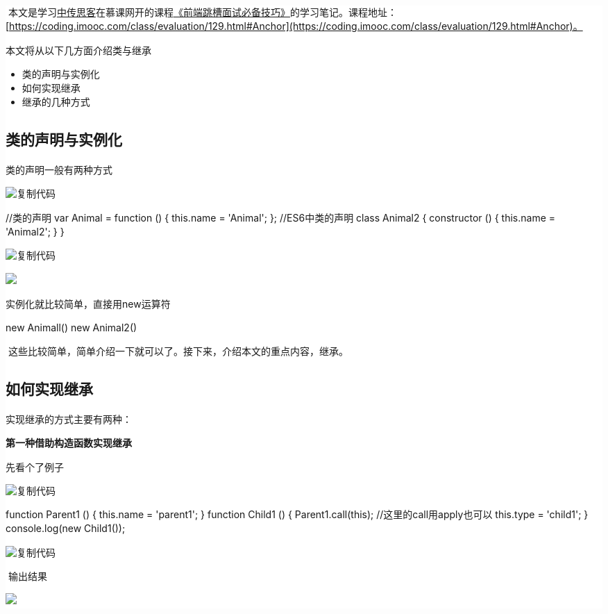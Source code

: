  本文是学习[中传思客](https://www.cnblogs.com/cuc-ygh/)在慕课网开的课程[《前端跳槽面试必备技巧》](https://coding.imooc.com/class/evaluation/129.html#Anchor)的学习笔记。课程地址：[https://coding.imooc.com/class/evaluation/129.html#Anchor](https://coding.imooc.com/class/evaluation/129.html#Anchor)。

本文将从以下几方面介绍类与继承

-   类的声明与实例化
-   如何实现继承
-   继承的几种方式

## 类的声明与实例化

类的声明一般有两种方式

![复制代码](https://common.cnblogs.com/images/copycode.gif)

//类的声明
var Animal = function () { this.name = 'Animal';
}; //ES6中类的声明
class Animal2 {
    constructor () { this.name = 'Animal2';
    }
} 

![复制代码](https://common.cnblogs.com/images/copycode.gif)

![](https://images2018.cnblogs.com/blog/1265396/201711/1265396-20171129082418097-278121824.png)

实例化就比较简单，直接用new运算符

new Animall() new Animal2()

 这些比较简单，简单介绍一下就可以了。接下来，介绍本文的重点内容，继承。

## 如何实现继承

实现继承的方式主要有两种：

**第一种借助构造函数实现继承**

先看个了例子

![复制代码](https://common.cnblogs.com/images/copycode.gif)

function Parent1 () { this.name = 'parent1';
} function Child1 () {
    Parent1.call(this); //这里的call用apply也可以 this.type = 'child1';
}
console.log(new Child1());

![复制代码](https://common.cnblogs.com/images/copycode.gif)

 输出结果

![](https://images2018.cnblogs.com/blog/1265396/201711/1265396-20171129083425222-1815139979.png)

